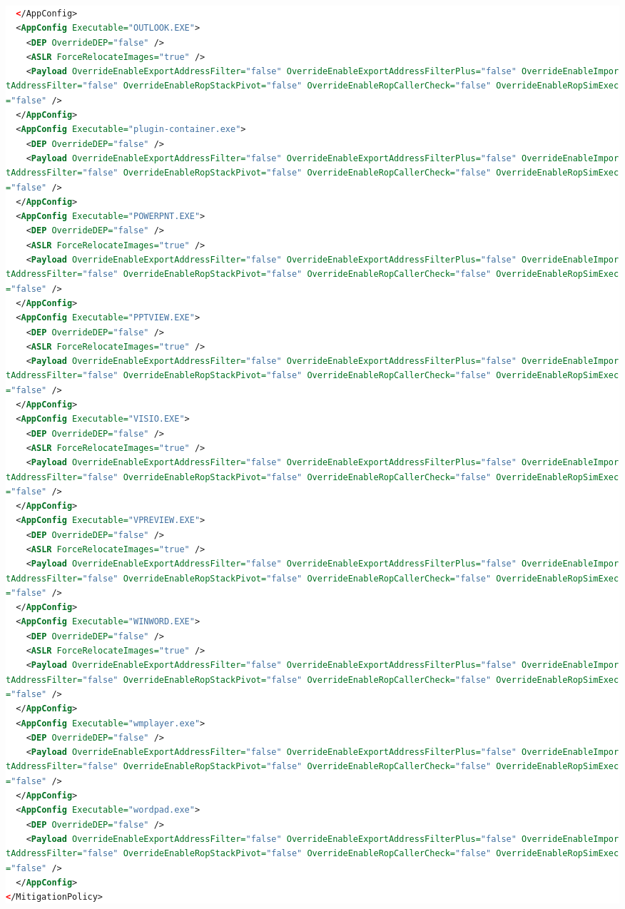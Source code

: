 ```xml
  </AppConfig>
  <AppConfig Executable="OUTLOOK.EXE">
    <DEP OverrideDEP="false" />
    <ASLR ForceRelocateImages="true" />
    <Payload OverrideEnableExportAddressFilter="false" OverrideEnableExportAddressFilterPlus="false" OverrideEnableImportAddressFilter="false" OverrideEnableRopStackPivot="false" OverrideEnableRopCallerCheck="false" OverrideEnableRopSimExec="false" />
  </AppConfig>
  <AppConfig Executable="plugin-container.exe">
    <DEP OverrideDEP="false" />
    <Payload OverrideEnableExportAddressFilter="false" OverrideEnableExportAddressFilterPlus="false" OverrideEnableImportAddressFilter="false" OverrideEnableRopStackPivot="false" OverrideEnableRopCallerCheck="false" OverrideEnableRopSimExec="false" />
  </AppConfig>
  <AppConfig Executable="POWERPNT.EXE">
    <DEP OverrideDEP="false" />
    <ASLR ForceRelocateImages="true" />
    <Payload OverrideEnableExportAddressFilter="false" OverrideEnableExportAddressFilterPlus="false" OverrideEnableImportAddressFilter="false" OverrideEnableRopStackPivot="false" OverrideEnableRopCallerCheck="false" OverrideEnableRopSimExec="false" />
  </AppConfig>
  <AppConfig Executable="PPTVIEW.EXE">
    <DEP OverrideDEP="false" />
    <ASLR ForceRelocateImages="true" />
    <Payload OverrideEnableExportAddressFilter="false" OverrideEnableExportAddressFilterPlus="false" OverrideEnableImportAddressFilter="false" OverrideEnableRopStackPivot="false" OverrideEnableRopCallerCheck="false" OverrideEnableRopSimExec="false" />
  </AppConfig>
  <AppConfig Executable="VISIO.EXE">
    <DEP OverrideDEP="false" />
    <ASLR ForceRelocateImages="true" />
    <Payload OverrideEnableExportAddressFilter="false" OverrideEnableExportAddressFilterPlus="false" OverrideEnableImportAddressFilter="false" OverrideEnableRopStackPivot="false" OverrideEnableRopCallerCheck="false" OverrideEnableRopSimExec="false" />
  </AppConfig>
  <AppConfig Executable="VPREVIEW.EXE">
    <DEP OverrideDEP="false" />
    <ASLR ForceRelocateImages="true" />
    <Payload OverrideEnableExportAddressFilter="false" OverrideEnableExportAddressFilterPlus="false" OverrideEnableImportAddressFilter="false" OverrideEnableRopStackPivot="false" OverrideEnableRopCallerCheck="false" OverrideEnableRopSimExec="false" />
  </AppConfig>
  <AppConfig Executable="WINWORD.EXE">
    <DEP OverrideDEP="false" />
    <ASLR ForceRelocateImages="true" />
    <Payload OverrideEnableExportAddressFilter="false" OverrideEnableExportAddressFilterPlus="false" OverrideEnableImportAddressFilter="false" OverrideEnableRopStackPivot="false" OverrideEnableRopCallerCheck="false" OverrideEnableRopSimExec="false" />
  </AppConfig>
  <AppConfig Executable="wmplayer.exe">
    <DEP OverrideDEP="false" />
    <Payload OverrideEnableExportAddressFilter="false" OverrideEnableExportAddressFilterPlus="false" OverrideEnableImportAddressFilter="false" OverrideEnableRopStackPivot="false" OverrideEnableRopCallerCheck="false" OverrideEnableRopSimExec="false" />
  </AppConfig>
  <AppConfig Executable="wordpad.exe">
    <DEP OverrideDEP="false" />
    <Payload OverrideEnableExportAddressFilter="false" OverrideEnableExportAddressFilterPlus="false" OverrideEnableImportAddressFilter="false" OverrideEnableRopStackPivot="false" OverrideEnableRopCallerCheck="false" OverrideEnableRopSimExec="false" />
  </AppConfig>
</MitigationPolicy>
```